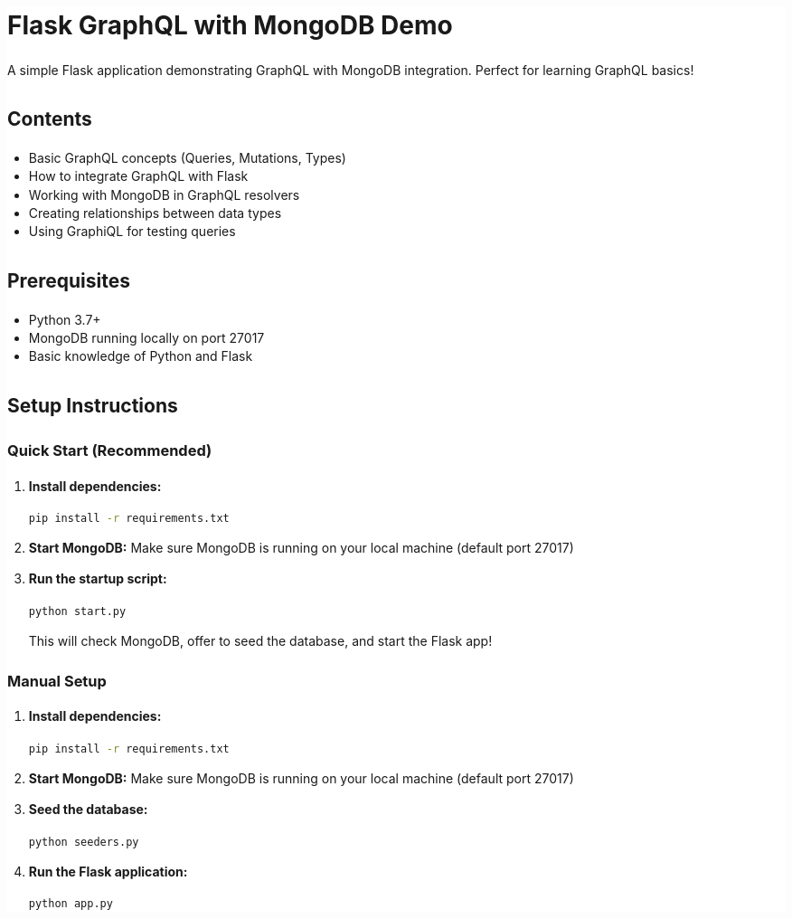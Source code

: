 # Flask GraphQL with MongoDB Demo

A simple Flask application demonstrating GraphQL with MongoDB integration. Perfect for learning GraphQL basics!

## Contents

- Basic GraphQL concepts (Queries, Mutations, Types)
- How to integrate GraphQL with Flask
- Working with MongoDB in GraphQL resolvers
- Creating relationships between data types
- Using GraphiQL for testing queries

## Prerequisites

- Python 3.7+
- MongoDB running locally on port 27017
- Basic knowledge of Python and Flask

## Setup Instructions

### Quick Start (Recommended)

1. **Install dependencies:**
   ```bash
   pip install -r requirements.txt
   ```

2. **Start MongoDB:**
   Make sure MongoDB is running on your local machine (default port 27017)

3. **Run the startup script:**
   ```bash
   python start.py
   ```
   This will check MongoDB, offer to seed the database, and start the Flask app!

### Manual Setup

1. **Install dependencies:**
   ```bash
   pip install -r requirements.txt
   ```

2. **Start MongoDB:**
   Make sure MongoDB is running on your local machine (default port 27017)

3. **Seed the database:**
   ```bash
   python seeders.py
   ```

4. **Run the Flask application:**
   ```bash
   python app.py
   ```
